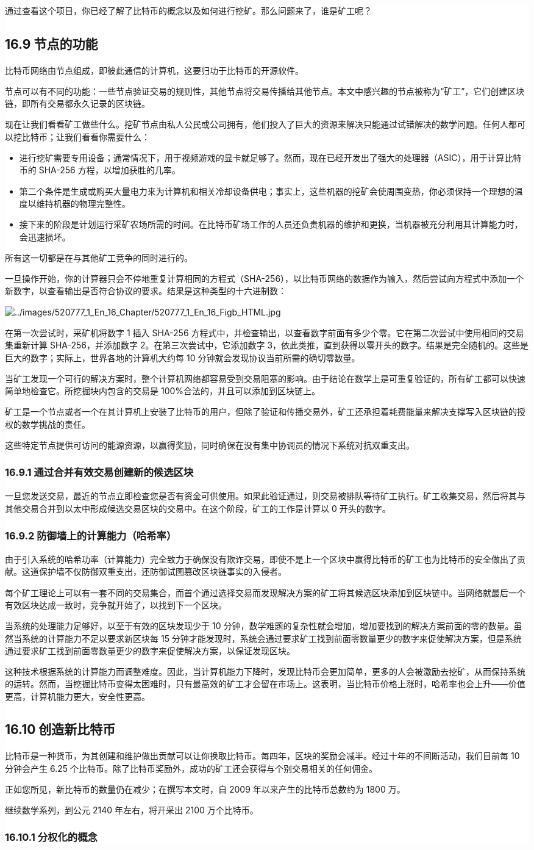 通过查看这个项目，你已经了解了比特币的概念以及如何进行挖矿。那么问题来了，谁是矿工呢？

## 16.9 节点的功能

比特币网络由节点组成，即彼此通信的计算机，这要归功于比特币的开源软件。

节点可以有不同的功能：一些节点验证交易的规则性，其他节点将交易传播给其他节点。本文中感兴趣的节点被称为“矿工”，它们创建区块链，即所有交易都永久记录的区块链。

现在让我们看看矿工做些什么。挖矿节点由私人公民或公司拥有，他们投入了巨大的资源来解决只能通过试错解决的数学问题。任何人都可以挖比特币；让我们看看你需要什么：

+   进行挖矿需要专用设备；通常情况下，用于视频游戏的显卡就足够了。然而，现在已经开发出了强大的处理器（ASIC），用于计算比特币的 SHA-256 方程，以增加获胜的几率。

+   第二个条件是生成或购买大量电力来为计算机和相关冷却设备供电；事实上，这些机器的挖矿会使周围变热，你必须保持一个理想的温度以维持机器的物理完整性。

+   接下来的阶段是计划运行采矿农场所需的时间。在比特币矿场工作的人员还负责机器的维护和更换，当机器被充分利用其计算能力时，会迅速损坏。

所有这一切都是在与其他矿工竞争的同时进行的。

一旦操作开始，你的计算器只会不停地重复计算相同的方程式（SHA-256），以比特币网络的数据作为输入，然后尝试向方程式中添加一个新数字，以查看输出是否符合协议的要求。结果是这种类型的十六进制数：

![../images/520777_1_En_16_Chapter/520777_1_En_16_Figb_HTML.jpg](img/520777_1_En_16_Figb_HTML.jpg)

在第一次尝试时，采矿机将数字 1 插入 SHA-256 方程式中，并检查输出，以查看数字前面有多少个零。它在第二次尝试中使用相同的交易集重新计算 SHA-256，并添加数字 2。在第三次尝试中，它添加数字 3，依此类推，直到获得以零开头的数字。结果是完全随机的。这些是巨大的数字；实际上，世界各地的计算机大约每 10 分钟就会发现协议当前所需的确切零数量。

当矿工发现一个可行的解决方案时，整个计算机网络都容易受到交易阻塞的影响。由于结论在数学上是可重复验证的，所有矿工都可以快速简单地检查它。所挖掘块内包含的交易是 100%合法的，并且可以添加到区块链上。

矿工是一个节点或者一个在其计算机上安装了比特币的用户，但除了验证和传播交易外，矿工还承担着耗费能量来解决支撑写入区块链的授权的数学挑战的责任。

这些特定节点提供可访问的能源资源，以赢得奖励，同时确保在没有集中协调员的情况下系统对抗双重支出。

### 16.9.1 通过合并有效交易创建新的候选区块

一旦您发送交易，最近的节点立即检查您是否有资金可供使用。如果此验证通过，则交易被排队等待矿工执行。矿工收集交易，然后将其与其他交易合并到以太中形成候选交易区块的交易中。在这个阶段，矿工的工作是计算以 0 开头的数字。

### 16.9.2 防御墙上的计算能力（哈希率）

由于引入系统的哈希功率（计算能力）完全致力于确保没有欺诈交易，即使不是上一个区块中赢得比特币的矿工也为比特币的安全做出了贡献。这道保护墙不仅防御双重支出，还防御试图篡改区块链事实的入侵者。

每个矿工理论上可以有一套不同的交易集合，而首个通过选择交易而发现解决方案的矿工将其候选区块添加到区块链中。当网络就最后一个有效区块达成一致时，竞争就开始了，以找到下一个区块。

当系统的处理能力足够好，以至于有效的区块发现少于 10 分钟，数学难题的复杂性就会增加，增加要找到的解决方案前面的零的数量。虽然当系统的计算能力不足以要求新区块每 15 分钟才能发现时，系统会通过要求矿工找到前面零数量更少的数字来促使解决方案，但是系统通过要求矿工找到前面零数量更少的数字来促使解决方案，以保证发现区块。

这种技术根据系统的计算能力而调整难度。因此，当计算机能力下降时，发现比特币会更加简单，更多的人会被激励去挖矿，从而保持系统的运转。然而，当挖掘比特币变得太困难时，只有最高效的矿工才会留在市场上。这表明，当比特币价格上涨时，哈希率也会上升——价值更高，计算机能力更大，安全性更高。

## 16.10 创造新比特币

比特币是一种货币，为其创建和维护做出贡献可以让你换取比特币。每四年，区块的奖励会减半。经过十年的不间断活动，我们目前每 10 分钟会产生 6.25 个比特币。除了比特币奖励外，成功的矿工还会获得与个别交易相关的任何佣金。

正如您所见，新比特币的数量仍在减少；在撰写本文时，自 2009 年以来产生的比特币总数约为 1800 万。

继续数学系列，到公元 2140 年左右，将开采出 2100 万个比特币。

### 16.10.1 分权化的概念
